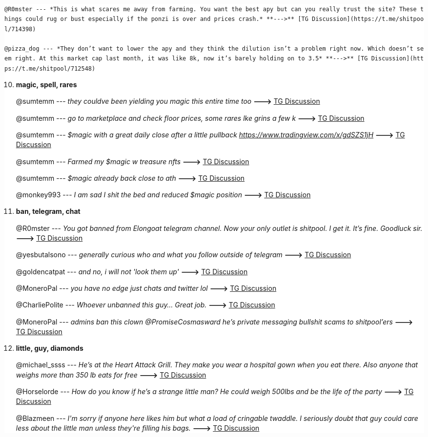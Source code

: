     @R0mster --- *This is what scares me away from farming. You want the best apy but can you really trust the site? These things could rug or bust especially if the ponzi is over and prices crash.* **--->** [TG Discussion](https://t.me/shitpool/714398)

    @pizza_dog --- *They don’t want to lower the apy and they think the dilution isn’t a problem right now. Which doesn’t seem right. At this market cap last month, it was like 8k, now it’s barely holding on to 3.5* **--->** [TG Discussion](https://t.me/shitpool/712548)

10. **magic, spell, rares**

    @sumtemm --- *they couldve been yielding you magic this entire time too* **--->** [TG Discussion](https://t.me/shitpool/714484)

    @sumtemm --- *go to marketplace and check floor prices, some rares lke grins a few k* **--->** [TG Discussion](https://t.me/shitpool/714474)

    @sumtemm --- *$magic with a great daily close after a little pullback   https://www.tradingview.com/x/gdSZS1jH* **--->** [TG Discussion](https://t.me/shitpool/711892)

    @sumtemm --- *Farmed my $magic w treasure nfts* **--->** [TG Discussion](https://t.me/shitpool/715146)

    @sumtemm --- *$magic already back close to ath* **--->** [TG Discussion](https://t.me/shitpool/714444)

    @monkey993 --- *I am sad I shit the bed and reduced $magic position* **--->** [TG Discussion](https://t.me/shitpool/713358)

11. **ban, telegram, chat**

    @R0mster --- *You got banned from Elongoat telegram channel. Now your only outlet is shitpool. I get it. It’s fine. Goodluck sir.* **--->** [TG Discussion](https://t.me/shitpool/715102)

    @yesbutalsono --- *generally curious who and what you follow outside of telegram* **--->** [TG Discussion](https://t.me/shitpool/713162)

    @goldencatpat --- *and no, i will not 'look them up'* **--->** [TG Discussion](https://t.me/shitpool/713537)

    @MoneroPal --- *you have no edge just chats and twitter lol* **--->** [TG Discussion](https://t.me/shitpool/713520)

    @CharliePolite --- *Whoever unbanned this guy… Great job.* **--->** [TG Discussion](https://t.me/shitpool/715149)

    @MoneroPal --- *admins ban this clown @PromiseCosmasward he’s private messaging bullshit scams to shitpool’ers* **--->** [TG Discussion](https://t.me/shitpool/713706)

12. **little, guy, diamonds**

    @michael_ssss --- *He’s at the Heart Attack Grill. They make you wear a hospital gown when you eat there. Also anyone that weighs more than 350 lb eats for free* **--->** [TG Discussion](https://t.me/shitpool/715246)

    @Horselorde --- *How do you know if he’s a strange little man? He could weigh 500lbs and be the life of the party* **--->** [TG Discussion](https://t.me/shitpool/715114)

    @Blazmeen --- *I'm sorry if anyone here likes him but what a load of cringable twaddle.  I seriously doubt that guy could care less about the little man unless they're filling his bags.* **--->** [TG Discussion](https://t.me/shitpool/714323)
